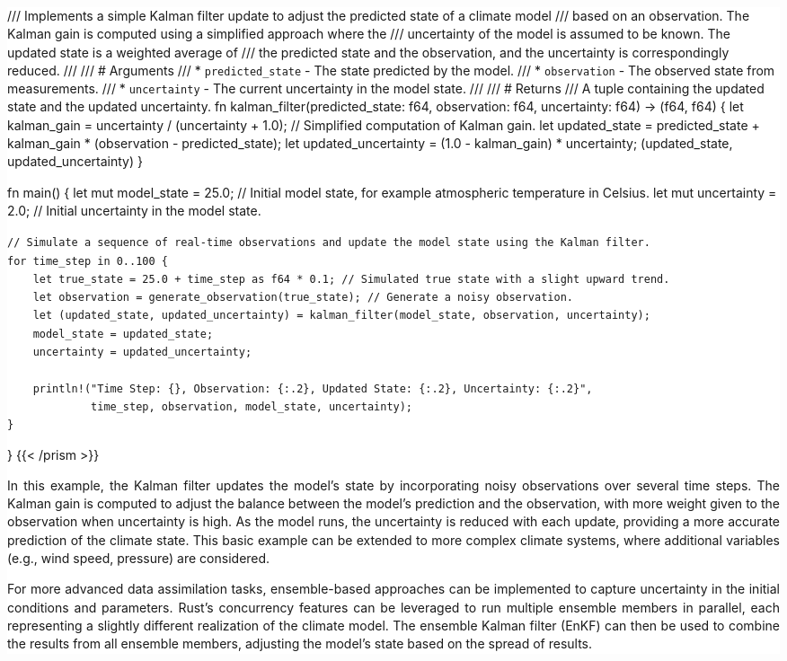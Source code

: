 /// Implements a simple Kalman filter update to adjust the predicted state of a climate model
/// based on an observation. The Kalman gain is computed using a simplified approach where the
/// uncertainty of the model is assumed to be known. The updated state is a weighted average of
/// the predicted state and the observation, and the uncertainty is correspondingly reduced.
///
/// # Arguments
/// * `predicted_state` - The state predicted by the model.
/// * `observation` - The observed state from measurements.
/// * `uncertainty` - The current uncertainty in the model state.
///
/// # Returns
/// A tuple containing the updated state and the updated uncertainty.
fn kalman_filter(predicted_state: f64, observation: f64, uncertainty: f64) -> (f64, f64) {
    let kalman_gain = uncertainty / (uncertainty + 1.0); // Simplified computation of Kalman gain.
    let updated_state = predicted_state + kalman_gain * (observation - predicted_state);
    let updated_uncertainty = (1.0 - kalman_gain) * uncertainty;
    (updated_state, updated_uncertainty)
}

fn main() {
    let mut model_state = 25.0;  // Initial model state, for example atmospheric temperature in Celsius.
    let mut uncertainty = 2.0;   // Initial uncertainty in the model state.
    
    // Simulate a sequence of real-time observations and update the model state using the Kalman filter.
    for time_step in 0..100 {
        let true_state = 25.0 + time_step as f64 * 0.1; // Simulated true state with a slight upward trend.
        let observation = generate_observation(true_state); // Generate a noisy observation.
        let (updated_state, updated_uncertainty) = kalman_filter(model_state, observation, uncertainty);
        model_state = updated_state;
        uncertainty = updated_uncertainty;
        
        println!("Time Step: {}, Observation: {:.2}, Updated State: {:.2}, Uncertainty: {:.2}",
                 time_step, observation, model_state, uncertainty);
    }
}
{{< /prism >}}
<p style="text-align: justify;">
In this example, the Kalman filter updates the model’s state by incorporating noisy observations over several time steps. The Kalman gain is computed to adjust the balance between the model’s prediction and the observation, with more weight given to the observation when uncertainty is high. As the model runs, the uncertainty is reduced with each update, providing a more accurate prediction of the climate state. This basic example can be extended to more complex climate systems, where additional variables (e.g., wind speed, pressure) are considered.
</p>

<p style="text-align: justify;">
For more advanced data assimilation tasks, ensemble-based approaches can be implemented to capture uncertainty in the initial conditions and parameters. Rust’s concurrency features can be leveraged to run multiple ensemble members in parallel, each representing a slightly different realization of the climate model. The ensemble Kalman filter (EnKF) can then be used to combine the results from all ensemble members, adjusting the model’s state based on the spread of results.
</p>

